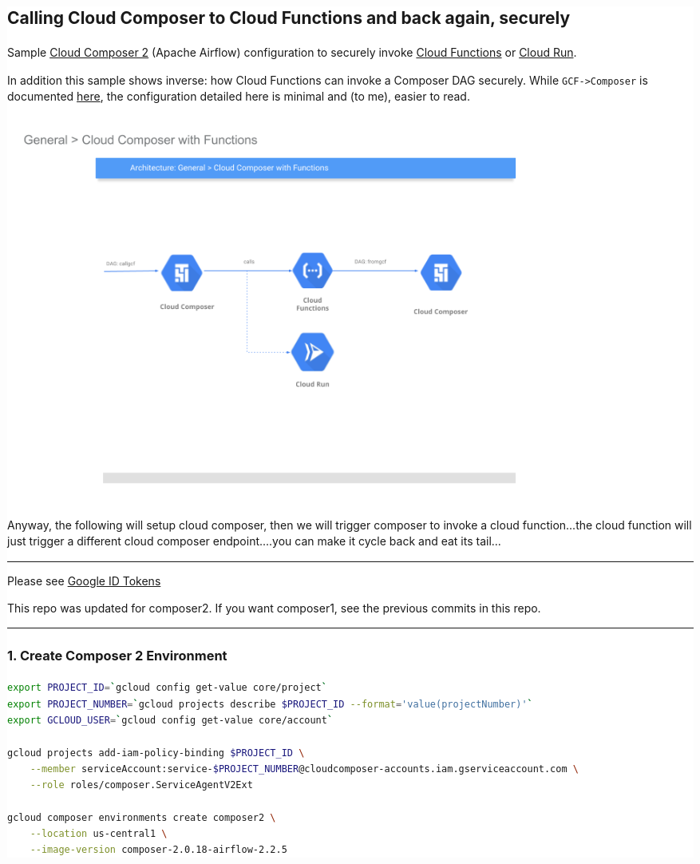 ## Calling Cloud Composer to Cloud Functions and back again, securely

Sample [Cloud Composer 2](https://cloud.google.com/composer/docs/) (Apache Airflow) configuration to securely invoke [Cloud Functions](https://cloud.google.com/functions/docs/) or [Cloud Run](https://cloud.google.com/run/docs/).

In addition this sample shows inverse:  how Cloud Functions can invoke a Composer DAG securely.  While `GCF->Composer` is documented [here](https://cloud.google.com/composer/docs/how-to/using/triggering-with-gcf), the configuration detailed here is minimal and (to me), easier to read.
   

![images/composer_gcf.png](images/composer_gcf.png)


Anyway, the following will setup cloud composer, then we will trigger composer to invoke a cloud function...the cloud function will just trigger a different cloud composer endpoint....you can make it cycle back and eat its tail...

---

Please see [Google ID Tokens](https://github.com/salrashid123/google_id_token)

This repo was updated for composer2.  If you want composer1, see the previous commits in this repo.

---
### 1. Create Composer 2 Environment

```bash
export PROJECT_ID=`gcloud config get-value core/project`
export PROJECT_NUMBER=`gcloud projects describe $PROJECT_ID --format='value(projectNumber)'`
export GCLOUD_USER=`gcloud config get-value core/account`

gcloud projects add-iam-policy-binding $PROJECT_ID \
    --member serviceAccount:service-$PROJECT_NUMBER@cloudcomposer-accounts.iam.gserviceaccount.com \
    --role roles/composer.ServiceAgentV2Ext

gcloud composer environments create composer2 \
    --location us-central1 \
    --image-version composer-2.0.18-airflow-2.2.5
```